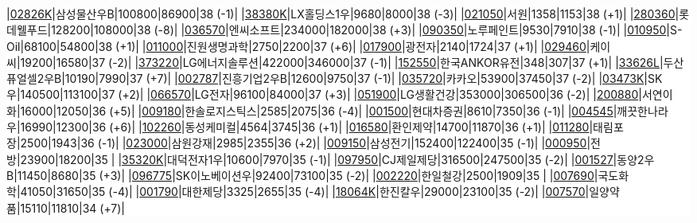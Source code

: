 |[02826K](https://finance.daum.net/quotes/A02826K)|삼성물산우B|100800|86900|38 (-1)|
|[38380K](https://finance.daum.net/quotes/A38380K)|LX홀딩스1우|9680|8000|38 (-3)|
|[021050](https://finance.daum.net/quotes/A021050)|서원|1358|1153|38 (+1)|
|[280360](https://finance.daum.net/quotes/A280360)|롯데웰푸드|128200|108000|38 (-8)|
|[036570](https://finance.daum.net/quotes/A036570)|엔씨소프트|234000|182000|38 (+3)|
|[090350](https://finance.daum.net/quotes/A090350)|노루페인트|9530|7910|38 (-1)|
|[010950](https://finance.daum.net/quotes/A010950)|S-Oil|68100|54800|38 (+1)|
|[011000](https://finance.daum.net/quotes/A011000)|진원생명과학|2750|2200|37 (+6)|
|[017900](https://finance.daum.net/quotes/A017900)|광전자|2140|1724|37 (+1)|
|[029460](https://finance.daum.net/quotes/A029460)|케이씨|19200|16580|37 (-2)|
|[373220](https://finance.daum.net/quotes/A373220)|LG에너지솔루션|422000|346000|37 (-1)|
|[152550](https://finance.daum.net/quotes/A152550)|한국ANKOR유전|348|307|37 (+1)|
|[33626L](https://finance.daum.net/quotes/A33626L)|두산퓨얼셀2우B|10190|7990|37 (+7)|
|[002787](https://finance.daum.net/quotes/A002787)|진흥기업2우B|12600|9750|37 (-1)|
|[035720](https://finance.daum.net/quotes/A035720)|카카오|53900|37450|37 (-2)|
|[03473K](https://finance.daum.net/quotes/A03473K)|SK우|140500|113100|37 (+2)|
|[066570](https://finance.daum.net/quotes/A066570)|LG전자|96100|84000|37 (+3)|
|[051900](https://finance.daum.net/quotes/A051900)|LG생활건강|353000|306500|36 (-2)|
|[200880](https://finance.daum.net/quotes/A200880)|서연이화|16000|12050|36 (+5)|
|[009180](https://finance.daum.net/quotes/A009180)|한솔로지스틱스|2585|2075|36 (-4)|
|[001500](https://finance.daum.net/quotes/A001500)|현대차증권|8610|7350|36 (-1)|
|[004545](https://finance.daum.net/quotes/A004545)|깨끗한나라우|16990|12300|36 (+6)|
|[102260](https://finance.daum.net/quotes/A102260)|동성케미컬|4564|3745|36 (+1)|
|[016580](https://finance.daum.net/quotes/A016580)|환인제약|14700|11870|36 (+1)|
|[011280](https://finance.daum.net/quotes/A011280)|태림포장|2500|1943|36 (-1)|
|[023000](https://finance.daum.net/quotes/A023000)|삼원강재|2985|2355|36 (+2)|
|[009150](https://finance.daum.net/quotes/A009150)|삼성전기|152400|122400|35 (-1)|
|[000950](https://finance.daum.net/quotes/A000950)|전방|23900|18200|35 |
|[35320K](https://finance.daum.net/quotes/A35320K)|대덕전자1우|10600|7970|35 (-1)|
|[097950](https://finance.daum.net/quotes/A097950)|CJ제일제당|316500|247500|35 (-2)|
|[001527](https://finance.daum.net/quotes/A001527)|동양2우B|11450|8680|35 (+3)|
|[096775](https://finance.daum.net/quotes/A096775)|SK이노베이션우|92400|73100|35 (-2)|
|[002220](https://finance.daum.net/quotes/A002220)|한일철강|2500|1909|35 |
|[007690](https://finance.daum.net/quotes/A007690)|국도화학|41050|31650|35 (-4)|
|[001790](https://finance.daum.net/quotes/A001790)|대한제당|3325|2655|35 (-4)|
|[18064K](https://finance.daum.net/quotes/A18064K)|한진칼우|29000|23100|35 (-2)|
|[007570](https://finance.daum.net/quotes/A007570)|일양약품|15110|11810|34 (+7)|